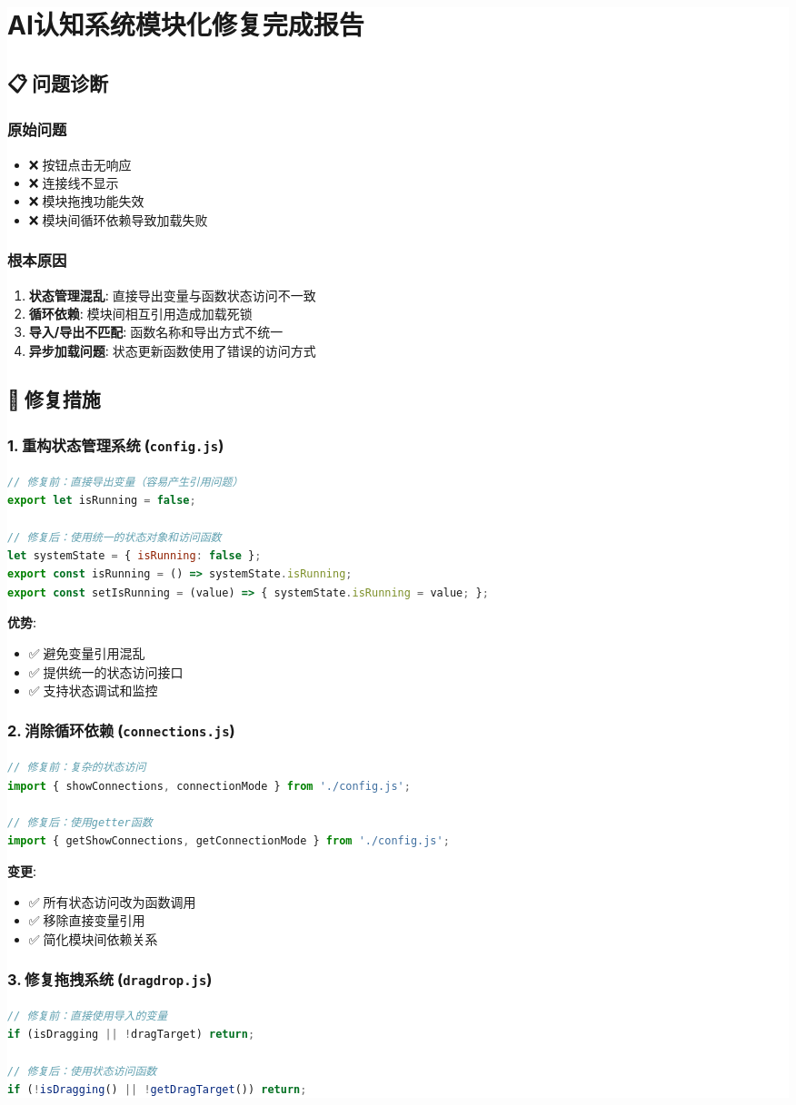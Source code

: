 # AI认知系统模块化修复完成报告

## 📋 问题诊断

### 原始问题
- ❌ 按钮点击无响应
- ❌ 连接线不显示
- ❌ 模块拖拽功能失效
- ❌ 模块间循环依赖导致加载失败

### 根本原因
1. **状态管理混乱**: 直接导出变量与函数状态访问不一致
2. **循环依赖**: 模块间相互引用造成加载死锁
3. **导入/导出不匹配**: 函数名称和导出方式不统一
4. **异步加载问题**: 状态更新函数使用了错误的访问方式

## 🔧 修复措施

### 1. 重构状态管理系统 (`config.js`)
```javascript
// 修复前：直接导出变量（容易产生引用问题）
export let isRunning = false;

// 修复后：使用统一的状态对象和访问函数
let systemState = { isRunning: false };
export const isRunning = () => systemState.isRunning;
export const setIsRunning = (value) => { systemState.isRunning = value; };
```

**优势**:
- ✅ 避免变量引用混乱
- ✅ 提供统一的状态访问接口
- ✅ 支持状态调试和监控

### 2. 消除循环依赖 (`connections.js`)
```javascript
// 修复前：复杂的状态访问
import { showConnections, connectionMode } from './config.js';

// 修复后：使用getter函数
import { getShowConnections, getConnectionMode } from './config.js';
```

**变更**:
- ✅ 所有状态访问改为函数调用
- ✅ 移除直接变量引用
- ✅ 简化模块间依赖关系

### 3. 修复拖拽系统 (`dragdrop.js`)
```javascript
// 修复前：直接使用导入的变量
if (isDragging || !dragTarget) return;

// 修复后：使用状态访问函数
if (!isDragging() || !getDragTarget()) return;
```
